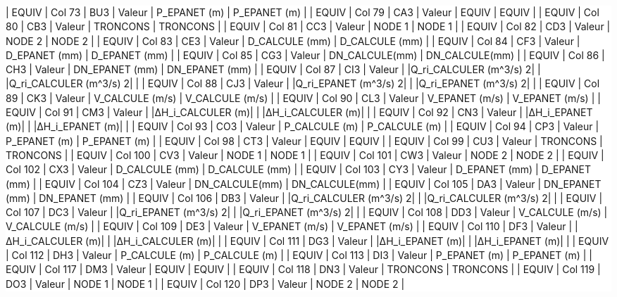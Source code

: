 | EQUIV | Col 73 | BU3 | Valeur | P_EPANET (m) | P_EPANET (m) |
| EQUIV | Col 79 | CA3 | Valeur | EQUIV | EQUIV |
| EQUIV | Col 80 | CB3 | Valeur | TRONCONS | TRONCONS |
| EQUIV | Col 81 | CC3 | Valeur | NODE 1 | NODE 1 |
| EQUIV | Col 82 | CD3 | Valeur | NODE 2 | NODE 2 |
| EQUIV | Col 83 | CE3 | Valeur | D_CALCULE (mm) | D_CALCULE (mm) |
| EQUIV | Col 84 | CF3 | Valeur | D_EPANET (mm) | D_EPANET (mm) |
| EQUIV | Col 85 | CG3 | Valeur | DN_CALCULE(mm) | DN_CALCULE(mm) |
| EQUIV | Col 86 | CH3 | Valeur | DN_EPANET (mm) | DN_EPANET (mm) |
| EQUIV | Col 87 | CI3 | Valeur | |Q_ri_CALCULER  (m^3/s) 2| | |Q_ri_CALCULER  (m^3/s) 2| |
| EQUIV | Col 88 | CJ3 | Valeur | |Q_ri_EPANET  (m^3/s) 2| | |Q_ri_EPANET  (m^3/s) 2| |
| EQUIV | Col 89 | CK3 | Valeur | V_CALCULE (m/s) | V_CALCULE (m/s) |
| EQUIV | Col 90 | CL3 | Valeur | V_EPANET (m/s) | V_EPANET (m/s) |
| EQUIV | Col 91 | CM3 | Valeur | |ΔH_i_CALCULER (m)| | |ΔH_i_CALCULER (m)| |
| EQUIV | Col 92 | CN3 | Valeur | |ΔH_i_EPANET (m)| | |ΔH_i_EPANET (m)| |
| EQUIV | Col 93 | CO3 | Valeur | P_CALCULE (m) | P_CALCULE (m) |
| EQUIV | Col 94 | CP3 | Valeur | P_EPANET (m) | P_EPANET (m) |
| EQUIV | Col 98 | CT3 | Valeur | EQUIV | EQUIV |
| EQUIV | Col 99 | CU3 | Valeur | TRONCONS | TRONCONS |
| EQUIV | Col 100 | CV3 | Valeur | NODE 1 | NODE 1 |
| EQUIV | Col 101 | CW3 | Valeur | NODE 2 | NODE 2 |
| EQUIV | Col 102 | CX3 | Valeur | D_CALCULE (mm) | D_CALCULE (mm) |
| EQUIV | Col 103 | CY3 | Valeur | D_EPANET (mm) | D_EPANET (mm) |
| EQUIV | Col 104 | CZ3 | Valeur | DN_CALCULE(mm) | DN_CALCULE(mm) |
| EQUIV | Col 105 | DA3 | Valeur | DN_EPANET (mm) | DN_EPANET (mm) |
| EQUIV | Col 106 | DB3 | Valeur | |Q_ri_CALCULER  (m^3/s) 2| | |Q_ri_CALCULER  (m^3/s) 2| |
| EQUIV | Col 107 | DC3 | Valeur | |Q_ri_EPANET  (m^3/s) 2| | |Q_ri_EPANET  (m^3/s) 2| |
| EQUIV | Col 108 | DD3 | Valeur | V_CALCULE (m/s) | V_CALCULE (m/s) |
| EQUIV | Col 109 | DE3 | Valeur | V_EPANET (m/s) | V_EPANET (m/s) |
| EQUIV | Col 110 | DF3 | Valeur | |ΔH_i_CALCULER (m)| | |ΔH_i_CALCULER (m)| |
| EQUIV | Col 111 | DG3 | Valeur | |ΔH_i_EPANET (m)| | |ΔH_i_EPANET (m)| |
| EQUIV | Col 112 | DH3 | Valeur | P_CALCULE (m) | P_CALCULE (m) |
| EQUIV | Col 113 | DI3 | Valeur | P_EPANET (m) | P_EPANET (m) |
| EQUIV | Col 117 | DM3 | Valeur | EQUIV | EQUIV |
| EQUIV | Col 118 | DN3 | Valeur | TRONCONS | TRONCONS |
| EQUIV | Col 119 | DO3 | Valeur | NODE 1 | NODE 1 |
| EQUIV | Col 120 | DP3 | Valeur | NODE 2 | NODE 2 |